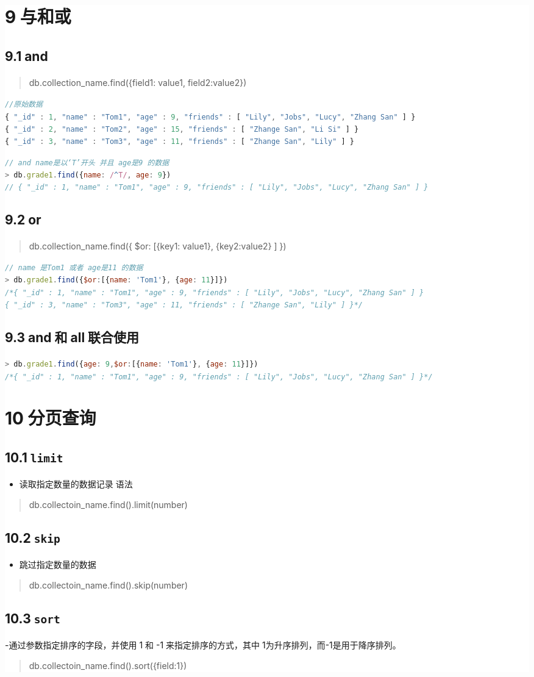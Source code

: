 # 9 与和或
## 9.1 and
> db.collection_name.find({field1: value1, field2:value2})
```js
//原始数据
{ "_id" : 1, "name" : "Tom1", "age" : 9, "friends" : [ "Lily", "Jobs", "Lucy", "Zhang San" ] }
{ "_id" : 2, "name" : "Tom2", "age" : 15, "friends" : [ "Zhange San", "Li Si" ] }
{ "_id" : 3, "name" : "Tom3", "age" : 11, "friends" : [ "Zhange San", "Lily" ] }
```


```js
// and name是以‘T’开头 并且 age是9 的数据
> db.grade1.find({name: /^T/, age: 9})
// { "_id" : 1, "name" : "Tom1", "age" : 9, "friends" : [ "Lily", "Jobs", "Lucy", "Zhang San" ] }
```

## 9.2 or
> db.collection_name.find({ $or: [{key1: value1}, {key2:value2} ] })

```js
// name 是Tom1 或者 age是11 的数据
> db.grade1.find({$or:[{name: 'Tom1'}, {age: 11}]})
/*{ "_id" : 1, "name" : "Tom1", "age" : 9, "friends" : [ "Lily", "Jobs", "Lucy", "Zhang San" ] }
{ "_id" : 3, "name" : "Tom3", "age" : 11, "friends" : [ "Zhange San", "Lily" ] }*/
```

## 9.3 and 和 all 联合使用

```js
> db.grade1.find({age: 9,$or:[{name: 'Tom1'}, {age: 11}]})
/*{ "_id" : 1, "name" : "Tom1", "age" : 9, "friends" : [ "Lily", "Jobs", "Lucy", "Zhang San" ] }*/
```

# 10 分页查询
## 10.1 `limit`
- 读取指定数量的数据记录 语法
> db.collectoin_name.find().limit(number)

## 10.2 `skip`
- 跳过指定数量的数据
> db.collectoin_name.find().skip(number)

## 10.3 `sort`
-通过参数指定排序的字段，并使用 1 和 -1 来指定排序的方式，其中 1为升序排列，而-1是用于降序排列。 

> db.collectoin_name.find().sort({field:1})
